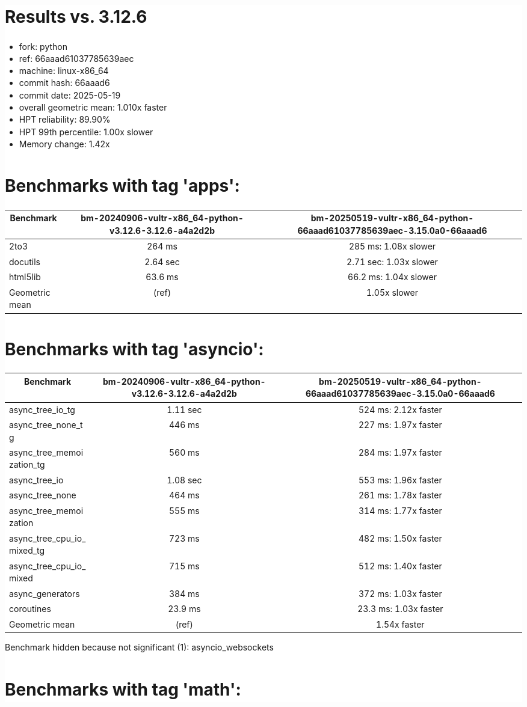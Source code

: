 # Results vs. 3.12.6

- fork: python
- ref: 66aaad61037785639aec
- machine: linux-x86_64
- commit hash: 66aaad6
- commit date: 2025-05-19
- overall geometric mean: 1.010x faster
- HPT reliability: 89.90%
- HPT 99th percentile: 1.00x slower
- Memory change: 1.42x

Benchmarks with tag 'apps':
===========================

| Benchmark      | bm-20240906-vultr-x86_64-python-v3.12.6-3.12.6-a4a2d2b | bm-20250519-vultr-x86_64-python-66aaad61037785639aec-3.15.0a0-66aaad6 |
|----------------|:------------------------------------------------------:|:---------------------------------------------------------------------:|
| 2to3           | 264 ms                                                 | 285 ms: 1.08x slower                                                  |
| docutils       | 2.64 sec                                               | 2.71 sec: 1.03x slower                                                |
| html5lib       | 63.6 ms                                                | 66.2 ms: 1.04x slower                                                 |
| Geometric mean | (ref)                                                  | 1.05x slower                                                          |

Benchmarks with tag 'asyncio':
==============================

| Benchmark                  | bm-20240906-vultr-x86_64-python-v3.12.6-3.12.6-a4a2d2b | bm-20250519-vultr-x86_64-python-66aaad61037785639aec-3.15.0a0-66aaad6 |
|----------------------------|:------------------------------------------------------:|:---------------------------------------------------------------------:|
| async_tree_io_tg           | 1.11 sec                                               | 524 ms: 2.12x faster                                                  |
| async_tree_none_tg         | 446 ms                                                 | 227 ms: 1.97x faster                                                  |
| async_tree_memoization_tg  | 560 ms                                                 | 284 ms: 1.97x faster                                                  |
| async_tree_io              | 1.08 sec                                               | 553 ms: 1.96x faster                                                  |
| async_tree_none            | 464 ms                                                 | 261 ms: 1.78x faster                                                  |
| async_tree_memoization     | 555 ms                                                 | 314 ms: 1.77x faster                                                  |
| async_tree_cpu_io_mixed_tg | 723 ms                                                 | 482 ms: 1.50x faster                                                  |
| async_tree_cpu_io_mixed    | 715 ms                                                 | 512 ms: 1.40x faster                                                  |
| async_generators           | 384 ms                                                 | 372 ms: 1.03x faster                                                  |
| coroutines                 | 23.9 ms                                                | 23.3 ms: 1.03x faster                                                 |
| Geometric mean             | (ref)                                                  | 1.54x faster                                                          |

Benchmark hidden because not significant (1): asyncio_websockets

Benchmarks with tag 'math':
===========================
